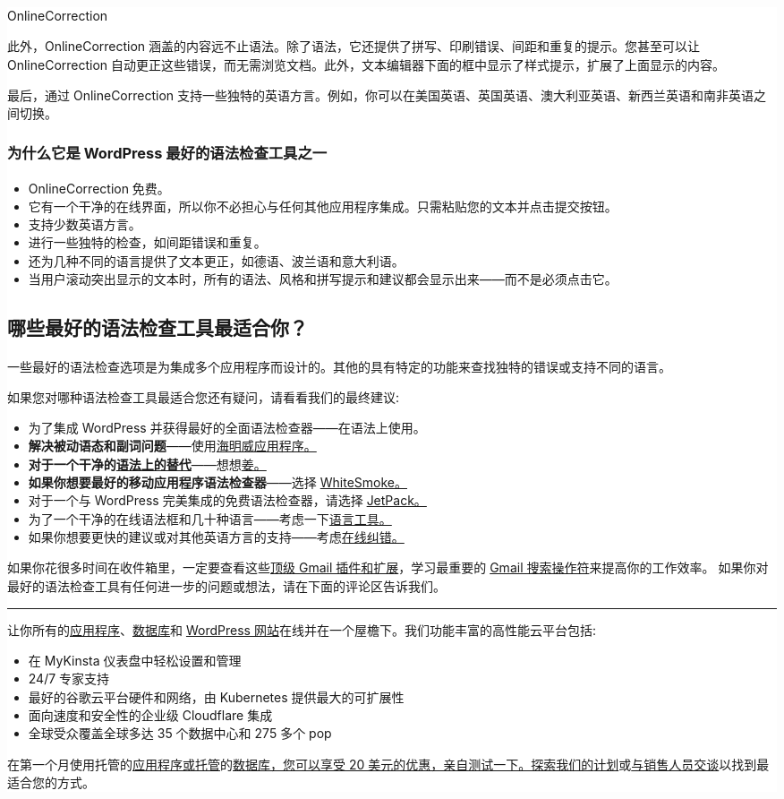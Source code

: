 OnlineCorrection



此外，OnlineCorrection 涵盖的内容远不止语法。除了语法，它还提供了拼写、印刷错误、间距和重复的提示。您甚至可以让 OnlineCorrection 自动更正这些错误，而无需浏览文档。此外，文本编辑器下面的框中显示了样式提示，扩展了上面显示的内容。

最后，通过 OnlineCorrection 支持一些独特的英语方言。例如，你可以在美国英语、英国英语、澳大利亚英语、新西兰英语和南非英语之间切换。

### 为什么它是 WordPress 最好的语法检查工具之一

*   OnlineCorrection 免费。
*   它有一个干净的在线界面，所以你不必担心与任何其他应用程序集成。只需粘贴您的文本并点击提交按钮。
*   支持少数英语方言。
*   进行一些独特的检查，如间距错误和重复。
*   还为几种不同的语言提供了文本更正，如德语、波兰语和意大利语。
*   当用户滚动突出显示的文本时，所有的语法、风格和拼写提示和建议都会显示出来——而不是必须点击它。

## 哪些最好的语法检查工具最适合你？

一些最好的语法检查选项是为集成多个应用程序而设计的。其他的具有特定的功能来查找独特的错误或支持不同的语言。

如果您对哪种语法检查工具最适合您还有疑问，请看看我们的最终建议:

*   为了集成 WordPress 并获得最好的全面语法检查器——在语法上使用。
*   **解决被动语态和副词问题**——使用[海明威应用程序。](http://www.hemingwayapp.com/)
*   **对于一个干净的[语法上的替代](https://kinsta.com/blog/grammarly-alternative/)**——想想[姜。](https://www.gingersoftware.com/)
*   **如果你想要最好的移动应用程序语法检查器**——选择 [WhiteSmoke。](http://www.whitesmoke.com/)
*   对于一个与 WordPress 完美集成的免费语法检查器，请选择 [JetPack。](https://jetpack.com/)
*   为了一个干净的在线语法框和几十种语言——考虑一下[语言工具。](https://languagetool.org/)
*   如果你想要更快的建议或对其他英语方言的支持——考虑[在线纠错。](https://www.onlinecorrection.com/)

如果你花很多时间在收件箱里，一定要查看这些[顶级 Gmail 插件和扩展](https://kinsta.com/blog/gmail-add-ons/)，学习最重要的 [Gmail 搜索操作符](https://kinsta.com/blog/gmail-search-operators/)来提高你的工作效率。
如果你对最好的语法检查工具有任何进一步的问题或想法，请在下面的评论区告诉我们。

* * *

让你所有的[应用程序](https://kinsta.com/application-hosting/)、[数据库](https://kinsta.com/database-hosting/)和 [WordPress 网站](https://kinsta.com/wordpress-hosting/)在线并在一个屋檐下。我们功能丰富的高性能云平台包括:

*   在 MyKinsta 仪表盘中轻松设置和管理
*   24/7 专家支持
*   最好的谷歌云平台硬件和网络，由 Kubernetes 提供最大的可扩展性
*   面向速度和安全性的企业级 Cloudflare 集成
*   全球受众覆盖全球多达 35 个数据中心和 275 多个 pop

在第一个月使用托管的[应用程序或托管](https://kinsta.com/application-hosting/)的[数据库，您可以享受 20 美元的优惠，亲自测试一下。探索我们的](https://kinsta.com/database-hosting/)[计划](https://kinsta.com/plans/)或[与销售人员交谈](https://kinsta.com/contact-us/)以找到最适合您的方式。